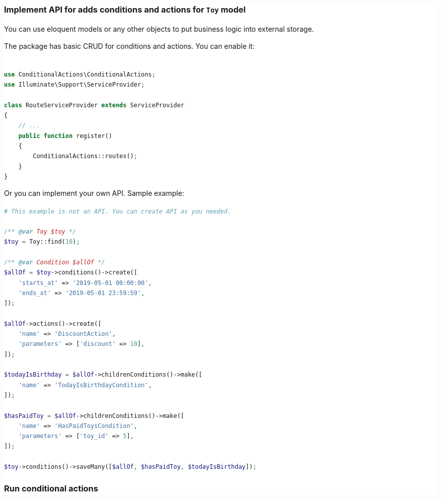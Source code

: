 ### Implement API for adds conditions and actions for `Toy` model

You can use eloquent models or any other objects to put business logic into external storage.

The package has basic CRUD for conditions and actions. You can enable it:
```php

use ConditionalActions\ConditionalActions;
use Illuminate\Support\ServiceProvider;

class RouteServiceProvider extends ServiceProvider
{
    // ...
    public function register()
    {
        ConditionalActions::routes();
    }
}
```

Or you can implement your own API. Sample example:
```php
# This example is not an API. You can create API as you needed.

/** @var Toy $toy */
$toy = Toy::find(10);

/** @var Condition $allOf */
$allOf = $toy->conditions()->create([
    'starts_at' => '2019-05-01 00:00:00',
    'ends_at' => '2019-05-01 23:59:59',
]);

$allOf->actions()->create([
    'name' => 'DiscountAction',
    'parameters' => ['discount' => 10],
]);

$todayIsBirthday = $allOf->childrenConditions()->make([
    'name' => 'TodayIsBirthdayCondition',
]);

$hasPaidToy = $allOf->childrenConditions()->make([
    'name' => 'HasPaidToysCondition',
    'parameters' => ['toy_id' => 5],
]);

$toy->conditions()->saveMany([$allOf, $hasPaidToy, $todayIsBirthday]);
```

### Run conditional actions
